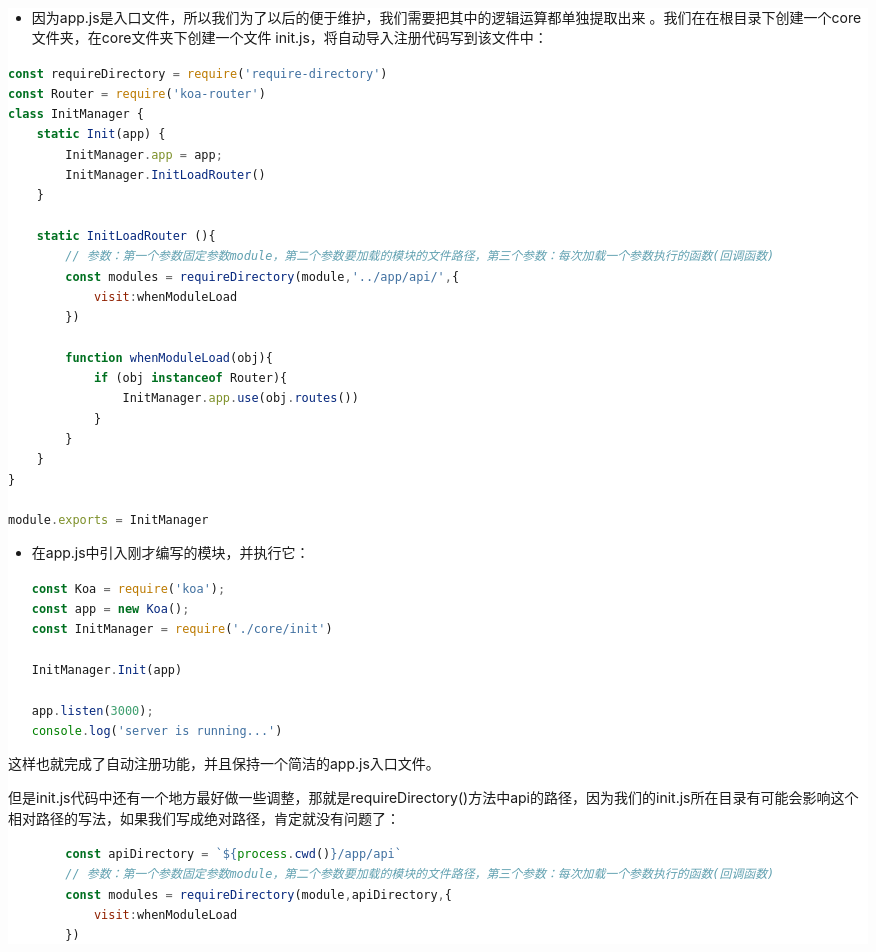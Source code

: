 -  因为app.js是入口文件，所以我们为了以后的便于维护，我们需要把其中的逻辑运算都单独提取出来 。我们在在根目录下创建一个core文件夹，在core文件夹下创建一个文件 init.js，将自动导入注册代码写到该文件中：

  ~~~javascript
  const requireDirectory = require('require-directory')
  const Router = require('koa-router')
  class InitManager {
      static Init(app) {
          InitManager.app = app;
          InitManager.InitLoadRouter()
      }
  
      static InitLoadRouter (){
          // 参数：第一个参数固定参数module，第二个参数要加载的模块的文件路径，第三个参数：每次加载一个参数执行的函数(回调函数)
          const modules = requireDirectory(module,'../app/api/',{
              visit:whenModuleLoad
          })
          
          function whenModuleLoad(obj){
              if (obj instanceof Router){
                  InitManager.app.use(obj.routes())
              }
          }        
      }
  }
  
  module.exports = InitManager
  ~~~

- 在app.js中引入刚才编写的模块，并执行它：

  ~~~javascript
  const Koa = require('koa');
  const app = new Koa();
  const InitManager = require('./core/init')
  
  InitManager.Init(app)
  
  app.listen(3000);
  console.log('server is running...')
  ~~~

这样也就完成了自动注册功能，并且保持一个简洁的app.js入口文件。

但是init.js代码中还有一个地方最好做一些调整，那就是requireDirectory()方法中api的路径，因为我们的init.js所在目录有可能会影响这个相对路径的写法，如果我们写成绝对路径，肯定就没有问题了：

~~~javascript
        const apiDirectory = `${process.cwd()}/app/api`
        // 参数：第一个参数固定参数module，第二个参数要加载的模块的文件路径，第三个参数：每次加载一个参数执行的函数(回调函数)
       	const modules = requireDirectory(module,apiDirectory,{
            visit:whenModuleLoad
        })
~~~
